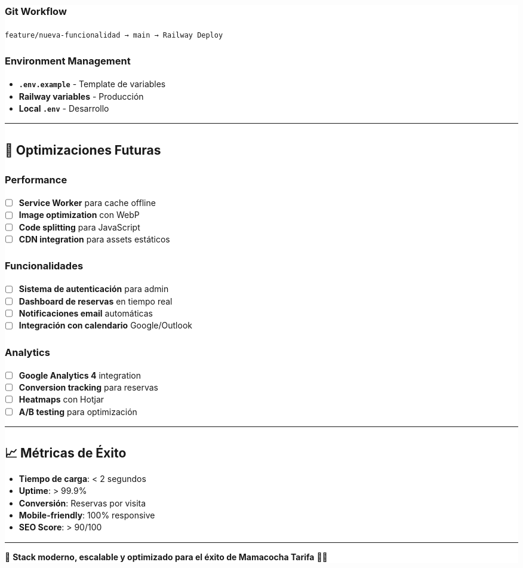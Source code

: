 ### **Git Workflow**
```
feature/nueva-funcionalidad → main → Railway Deploy
```

### **Environment Management**
- **`.env.example`** - Template de variables
- **Railway variables** - Producción
- **Local `.env`** - Desarrollo

---

## 🎯 Optimizaciones Futuras

### **Performance**
- [ ] **Service Worker** para cache offline
- [ ] **Image optimization** con WebP
- [ ] **Code splitting** para JavaScript
- [ ] **CDN integration** para assets estáticos

### **Funcionalidades**
- [ ] **Sistema de autenticación** para admin
- [ ] **Dashboard de reservas** en tiempo real
- [ ] **Notificaciones email** automáticas
- [ ] **Integración con calendario** Google/Outlook

### **Analytics**
- [ ] **Google Analytics 4** integration
- [ ] **Conversion tracking** para reservas
- [ ] **Heatmaps** con Hotjar
- [ ] **A/B testing** para optimización

---

## 📈 Métricas de Éxito

- **Tiempo de carga**: < 2 segundos
- **Uptime**: > 99.9%
- **Conversión**: Reservas por visita
- **Mobile-friendly**: 100% responsive
- **SEO Score**: > 90/100

---

🌊 **Stack moderno, escalable y optimizado para el éxito de Mamacocha Tarifa** 🏄‍♂️
